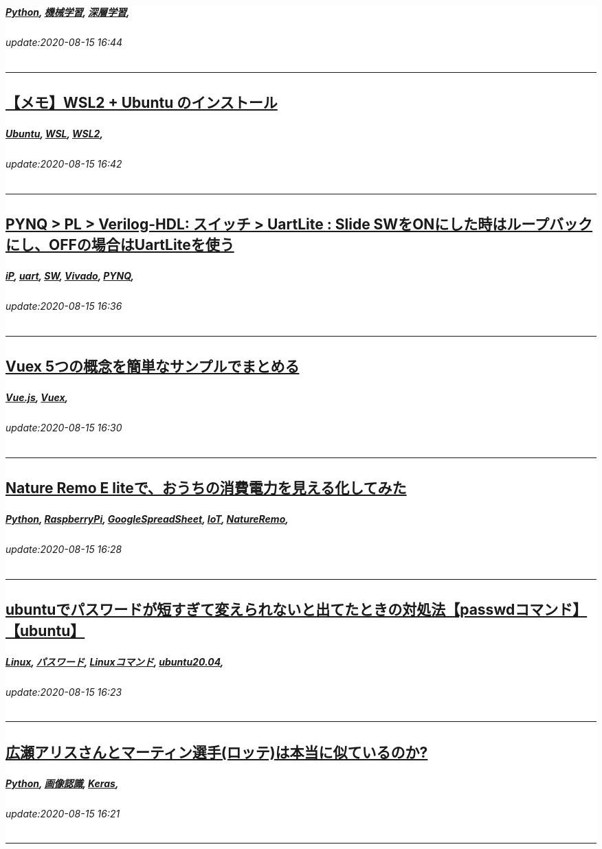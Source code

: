 ##### [Python](https://qiita.com/tags/Python), [機械学習](https://qiita.com/tags/機械学習), [深層学習](https://qiita.com/tags/深層学習), 
###### update:2020-08-15 16:44
---
## [【メモ】WSL2 + Ubuntu のインストール](https://qiita.com/kmori/items/40d88ad1678c95d8130f)
##### [Ubuntu](https://qiita.com/tags/Ubuntu), [WSL](https://qiita.com/tags/WSL), [WSL2](https://qiita.com/tags/WSL2), 
###### update:2020-08-15 16:42
---
## [PYNQ > PL > Verilog-HDL: スイッチ > UartLite : Slide SWをONにした時はループバックにし、OFFの場合はUartLiteを使う](https://qiita.com/7of9/items/8457b91b401ce8048705)
##### [iP](https://qiita.com/tags/iP), [uart](https://qiita.com/tags/uart), [SW](https://qiita.com/tags/SW), [Vivado](https://qiita.com/tags/Vivado), [PYNQ](https://qiita.com/tags/PYNQ), 
###### update:2020-08-15 16:36
---
## [Vuex 5つの概念を簡単なサンプルでまとめる](https://qiita.com/shiro_kzy/items/c10b630fde71579b7845)
##### [Vue.js](https://qiita.com/tags/Vue.js), [Vuex](https://qiita.com/tags/Vuex), 
###### update:2020-08-15 16:30
---
## [Nature Remo E liteで、おうちの消費電力を見える化してみた](https://qiita.com/c60evaporator/items/4040040095aa58dcb5b1)
##### [Python](https://qiita.com/tags/Python), [RaspberryPi](https://qiita.com/tags/RaspberryPi), [GoogleSpreadSheet](https://qiita.com/tags/GoogleSpreadSheet), [IoT](https://qiita.com/tags/IoT), [NatureRemo](https://qiita.com/tags/NatureRemo), 
###### update:2020-08-15 16:28
---
## [ubuntuでパスワードが短すぎて変えられないと出てたときの対処法【passwdコマンド】【ubuntu】](https://qiita.com/ichi_romeo/items/0d5b88d611fa4a0a8bc0)
##### [Linux](https://qiita.com/tags/Linux), [パスワード](https://qiita.com/tags/パスワード), [Linuxコマンド](https://qiita.com/tags/Linuxコマンド), [ubuntu20.04](https://qiita.com/tags/ubuntu20.04), 
###### update:2020-08-15 16:23
---
## [広瀬アリスさんとマーティン選手(ロッテ)は本当に似ているのか?](https://qiita.com/Baltan1990/items/376f0b14086214f622e9)
##### [Python](https://qiita.com/tags/Python), [画像認識](https://qiita.com/tags/画像認識), [Keras](https://qiita.com/tags/Keras), 
###### update:2020-08-15 16:21
---